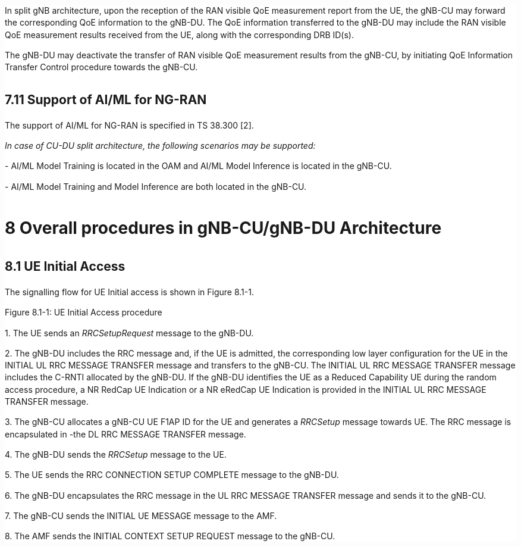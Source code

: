 In split gNB architecture, upon the reception of the RAN visible QoE
measurement report from the UE, the gNB-CU may forward the corresponding
QoE information to the gNB-DU. The QoE information transferred to the
gNB-DU may include the RAN visible QoE measurement results received from
the UE, along with the corresponding DRB ID(s).

The gNB-DU may deactivate the transfer of RAN visible QoE measurement
results from the gNB-CU, by initiating QoE Information Transfer Control
procedure towards the gNB-CU.

7.11 Support of AI/ML for NG-RAN
--------------------------------

The support of AI/ML for NG-RAN is specified in TS 38.300 \[2\].

*In case of CU-DU split architecture, the following scenarios may be
supported:*

\- AI/ML Model Training is located in the OAM and AI/ML Model Inference
is located in the gNB-CU.

\- AI/ML Model Training and Model Inference are both located in the
gNB-CU.

8 Overall procedures in gNB-CU/gNB-DU Architecture
==================================================

8.1 UE Initial Access
---------------------

The signalling flow for UE Initial access is shown in Figure 8.1-1.

Figure 8.1-1: UE Initial Access procedure

1\. The UE sends an *RRCSetupRequest* message to the gNB-DU.

2\. The gNB-DU includes the RRC message and, if the UE is admitted, the
corresponding low layer configuration for the UE in the INITIAL UL RRC
MESSAGE TRANSFER message and transfers to the gNB-CU. The INITIAL UL RRC
MESSAGE TRANSFER message includes the C-RNTI allocated by the gNB-DU. If
the gNB-DU identifies the UE as a Reduced Capability UE during the
random access procedure, a NR RedCap UE Indication or a NR eRedCap UE
Indication is provided in the INITIAL UL RRC MESSAGE TRANSFER message.

3\. The gNB-CU allocates a gNB-CU UE F1AP ID for the UE and generates a
*RRCSetup* message towards UE. The RRC message is encapsulated in -the
DL RRC MESSAGE TRANSFER message.

4\. The gNB-DU sends the *RRCSetup* message to the UE.

5\. The UE sends the RRC CONNECTION SETUP COMPLETE message to the
gNB-DU.

6\. The gNB-DU encapsulates the RRC message in the UL RRC MESSAGE
TRANSFER message and sends it to the gNB-CU.

7\. The gNB-CU sends the INITIAL UE MESSAGE message to the AMF.

8\. The AMF sends the INITIAL CONTEXT SETUP REQUEST message to the
gNB-CU.
